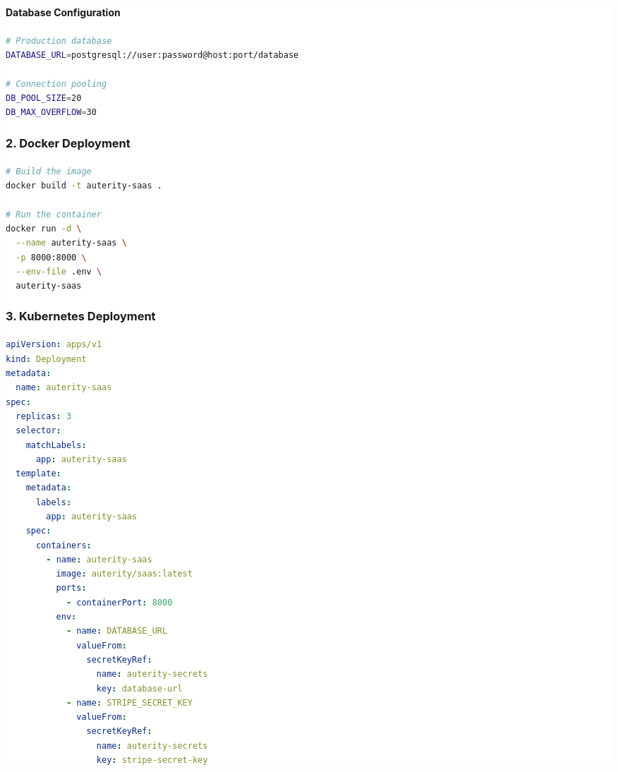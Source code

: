 #### Database Configuration

```bash
# Production database
DATABASE_URL=postgresql://user:password@host:port/database

# Connection pooling
DB_POOL_SIZE=20
DB_MAX_OVERFLOW=30
```

### 2. Docker Deployment

```bash
# Build the image
docker build -t auterity-saas .

# Run the container
docker run -d \
  --name auterity-saas \
  -p 8000:8000 \
  --env-file .env \
  auterity-saas
```

### 3. Kubernetes Deployment

```yaml
apiVersion: apps/v1
kind: Deployment
metadata:
  name: auterity-saas
spec:
  replicas: 3
  selector:
    matchLabels:
      app: auterity-saas
  template:
    metadata:
      labels:
        app: auterity-saas
    spec:
      containers:
        - name: auterity-saas
          image: auterity/saas:latest
          ports:
            - containerPort: 8000
          env:
            - name: DATABASE_URL
              valueFrom:
                secretKeyRef:
                  name: auterity-secrets
                  key: database-url
            - name: STRIPE_SECRET_KEY
              valueFrom:
                secretKeyRef:
                  name: auterity-secrets
                  key: stripe-secret-key
```
